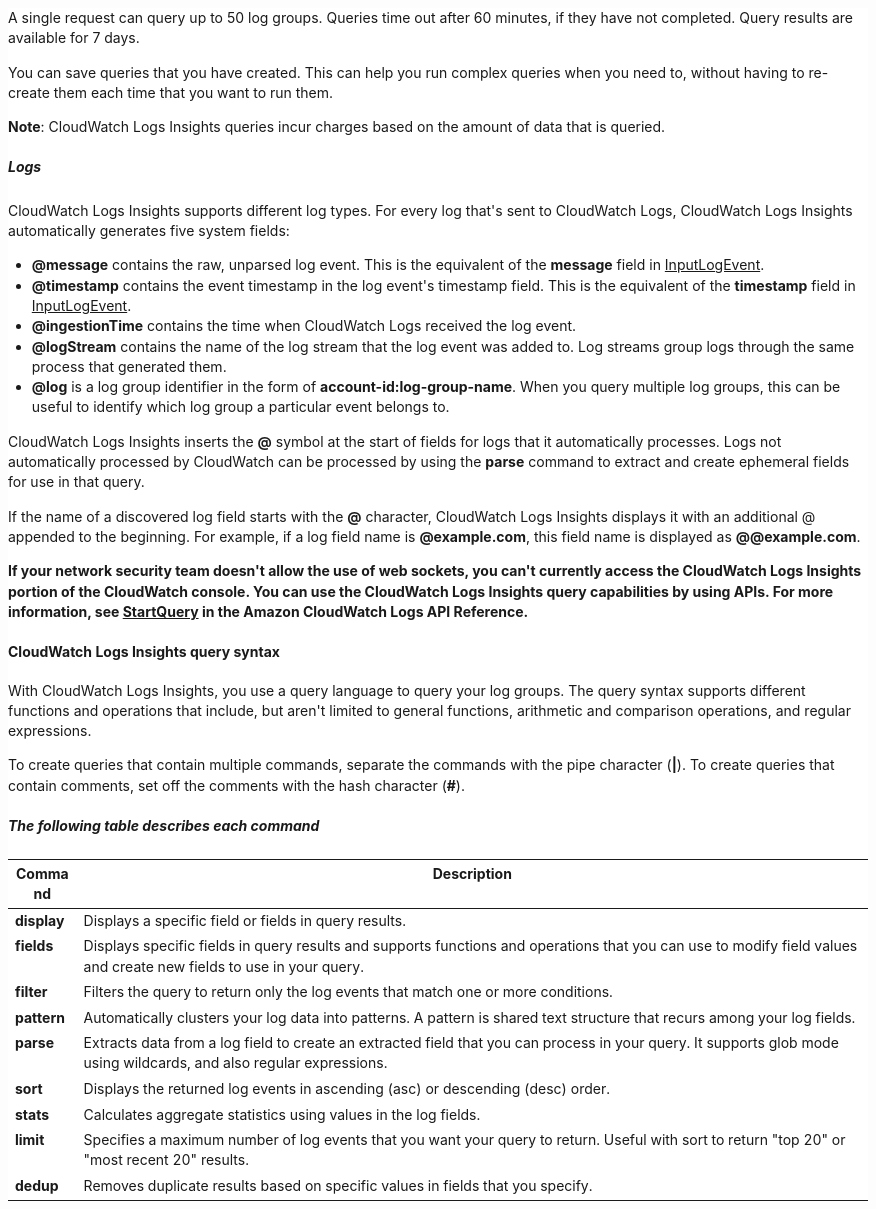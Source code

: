 A single request can query up to 50 log groups. Queries time out after 60 minutes, if they have not completed. Query results are available for 7 days.

You can save queries that you have created. This can help you run complex queries when you need to, without having to re-create them each time that you want to run them.

**Note**: CloudWatch Logs Insights queries incur charges based on the amount of data that is queried.

##### Logs

CloudWatch Logs Insights supports different log types. For every log that's sent to CloudWatch Logs, CloudWatch Logs Insights automatically generates five system fields:

* **@message** contains the raw, unparsed log event. This is the equivalent of the **message** field in [InputLogEvent](https://docs.aws.amazon.com/AmazonCloudWatchLogs/latest/APIReference/API_InputLogEvent.html).
* **@timestamp** contains the event timestamp in the log event's timestamp field. This is the equivalent of the **timestamp** field in [InputLogEvent](https://docs.aws.amazon.com/AmazonCloudWatchLogs/latest/APIReference/API_InputLogEvent.html).
* **@ingestionTime** contains the time when CloudWatch Logs received the log event.
* **@logStream** contains the name of the log stream that the log event was added to. Log streams group logs through the same process that generated them.
* **@log** is a log group identifier in the form of **account-id:log-group-name**. When you query multiple log groups, this can be useful to identify which log group a particular event belongs to.

CloudWatch Logs Insights inserts the **@** symbol at the start of fields for logs that it automatically processes. Logs not automatically processed by CloudWatch can be processed by using the **parse** command to extract and create ephemeral fields for use in that query.

If the name of a discovered log field starts with the **@** character, CloudWatch Logs Insights displays it with an additional @ appended to the beginning. For example, if a log field name is **@example.com**, this field name is displayed as **@@example.com**.

**If your network security team doesn't allow the use of web sockets, you can't currently access the CloudWatch Logs Insights portion of the CloudWatch console. You can use the CloudWatch Logs Insights query capabilities by using APIs. For more information, see [StartQuery](https://docs.aws.amazon.com/AmazonCloudWatchLogs/latest/APIReference/API_StartQuery.html) in the Amazon CloudWatch Logs API Reference.**

#### CloudWatch Logs Insights query syntax

With CloudWatch Logs Insights, you use a query language to query your log groups. The query syntax supports different functions and operations that include, but aren't limited to general functions, arithmetic and comparison operations, and regular expressions.

To create queries that contain multiple commands, separate the commands with the pipe character (**|**). To create queries that contain comments, set off the comments with the hash character (**#**).

##### The following table describes each command

| Command | Description |
| ------- | ----------- |
| **display** | Displays a specific field or fields in query results. |
| **fields** | Displays specific fields in query results and supports functions and operations that you can use to modify field values and create new fields to use in your query. |
| **filter** | Filters the query to return only the log events that match one or more conditions. |
| **pattern** | Automatically clusters your log data into patterns. A pattern is shared text structure that recurs among your log fields. |
| **parse** | Extracts data from a log field to create an extracted field that you can process in your query. It supports glob mode using wildcards, and also regular expressions. |
| **sort** | Displays the returned log events in ascending (asc) or descending (desc) order. |
| **stats** | Calculates aggregate statistics using values in the log fields. |
| **limit** | Specifies a maximum number of log events that you want your query to return. Useful with sort to return "top 20" or "most recent 20" results. |
| **dedup** | Removes duplicate results based on specific values in fields that you specify. |